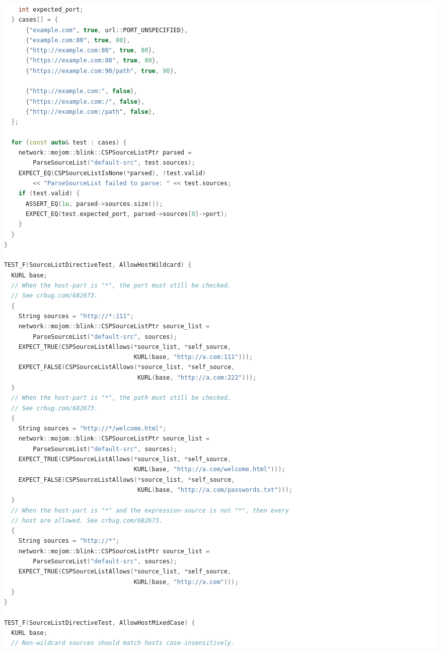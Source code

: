 ```cpp
    int expected_port;
  } cases[] = {
      {"example.com", true, url::PORT_UNSPECIFIED},
      {"example.com:80", true, 80},
      {"http://example.com:80", true, 80},
      {"https://example.com:80", true, 80},
      {"https://example.com:90/path", true, 90},

      {"http://example.com:", false},
      {"https://example.com:/", false},
      {"http://example.com:/path", false},
  };

  for (const auto& test : cases) {
    network::mojom::blink::CSPSourceListPtr parsed =
        ParseSourceList("default-src", test.sources);
    EXPECT_EQ(CSPSourceListIsNone(*parsed), !test.valid)
        << "ParseSourceList failed to parse: " << test.sources;
    if (test.valid) {
      ASSERT_EQ(1u, parsed->sources.size());
      EXPECT_EQ(test.expected_port, parsed->sources[0]->port);
    }
  }
}

TEST_F(SourceListDirectiveTest, AllowHostWildcard) {
  KURL base;
  // When the host-part is "*", the port must still be checked.
  // See crbug.com/682673.
  {
    String sources = "http://*:111";
    network::mojom::blink::CSPSourceListPtr source_list =
        ParseSourceList("default-src", sources);
    EXPECT_TRUE(CSPSourceListAllows(*source_list, *self_source,
                                    KURL(base, "http://a.com:111")));
    EXPECT_FALSE(CSPSourceListAllows(*source_list, *self_source,
                                     KURL(base, "http://a.com:222")));
  }
  // When the host-part is "*", the path must still be checked.
  // See crbug.com/682673.
  {
    String sources = "http://*/welcome.html";
    network::mojom::blink::CSPSourceListPtr source_list =
        ParseSourceList("default-src", sources);
    EXPECT_TRUE(CSPSourceListAllows(*source_list, *self_source,
                                    KURL(base, "http://a.com/welcome.html")));
    EXPECT_FALSE(CSPSourceListAllows(*source_list, *self_source,
                                     KURL(base, "http://a.com/passwords.txt")));
  }
  // When the host-part is "*" and the expression-source is not "*", then every
  // host are allowed. See crbug.com/682673.
  {
    String sources = "http://*";
    network::mojom::blink::CSPSourceListPtr source_list =
        ParseSourceList("default-src", sources);
    EXPECT_TRUE(CSPSourceListAllows(*source_list, *self_source,
                                    KURL(base, "http://a.com")));
  }
}

TEST_F(SourceListDirectiveTest, AllowHostMixedCase) {
  KURL base;
  // Non-wildcard sources should match hosts case-insensitively.
```